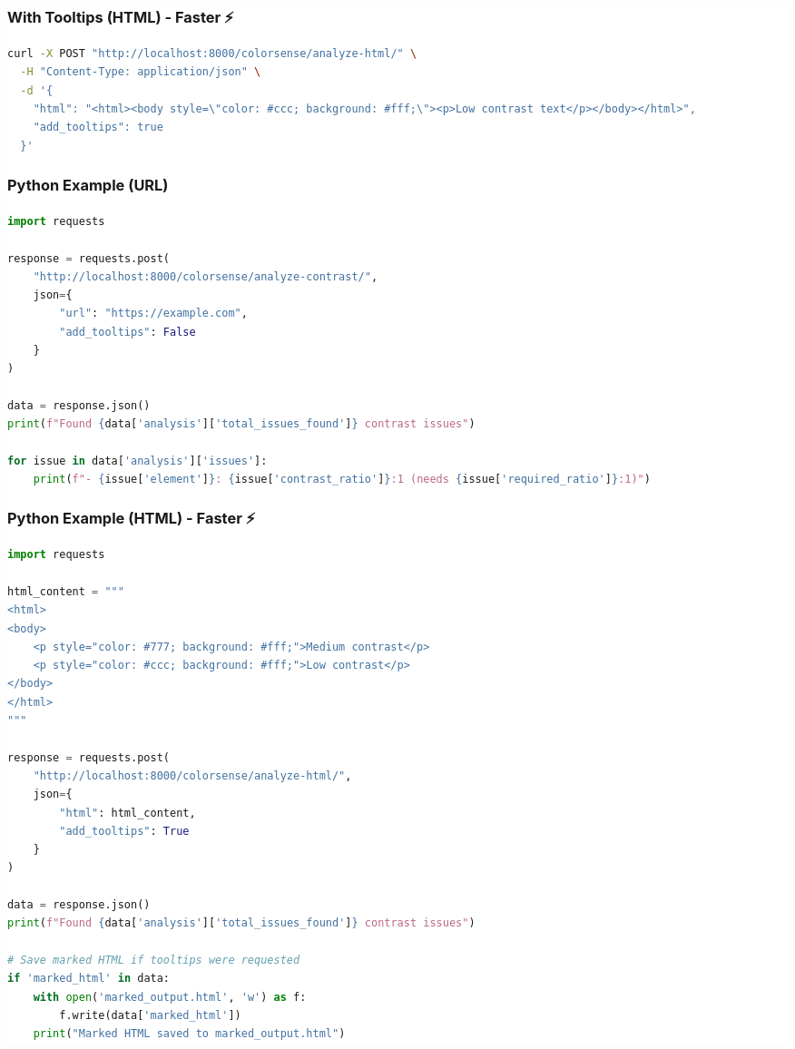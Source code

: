 ### With Tooltips (HTML) - Faster ⚡

```bash
curl -X POST "http://localhost:8000/colorsense/analyze-html/" \
  -H "Content-Type: application/json" \
  -d '{
    "html": "<html><body style=\"color: #ccc; background: #fff;\"><p>Low contrast text</p></body></html>",
    "add_tooltips": true
  }'
```

### Python Example (URL)

```python
import requests

response = requests.post(
    "http://localhost:8000/colorsense/analyze-contrast/",
    json={
        "url": "https://example.com",
        "add_tooltips": False
    }
)

data = response.json()
print(f"Found {data['analysis']['total_issues_found']} contrast issues")

for issue in data['analysis']['issues']:
    print(f"- {issue['element']}: {issue['contrast_ratio']}:1 (needs {issue['required_ratio']}:1)")
```

### Python Example (HTML) - Faster ⚡

```python
import requests

html_content = """
<html>
<body>
    <p style="color: #777; background: #fff;">Medium contrast</p>
    <p style="color: #ccc; background: #fff;">Low contrast</p>
</body>
</html>
"""

response = requests.post(
    "http://localhost:8000/colorsense/analyze-html/",
    json={
        "html": html_content,
        "add_tooltips": True
    }
)

data = response.json()
print(f"Found {data['analysis']['total_issues_found']} contrast issues")

# Save marked HTML if tooltips were requested
if 'marked_html' in data:
    with open('marked_output.html', 'w') as f:
        f.write(data['marked_html'])
    print("Marked HTML saved to marked_output.html")
```
